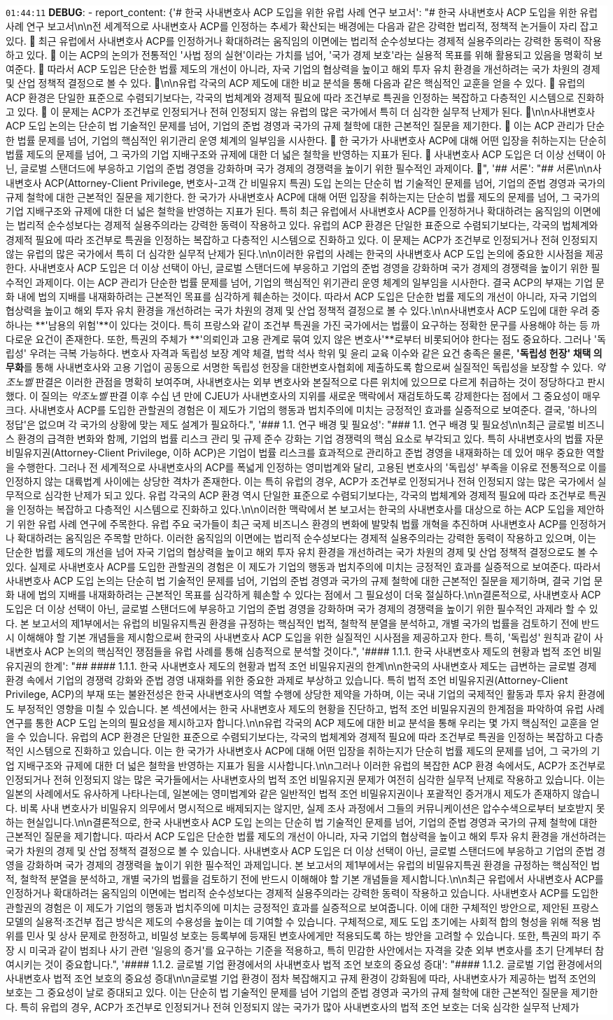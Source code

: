 `01:44:11` **DEBUG**:   - report_content: {'# 한국 사내변호사 ACP 도입을 위한 유럽 사례 연구 보고서': "# 한국 사내변호사 ACP 도입을 위한 유럽 사례 연구 보고서\n\n전 세계적으로 사내변호사 ACP를 인정하는 추세가 확산되는 배경에는 다음과 같은 강력한 법리적, 정책적 논거들이 자리 잡고 있다. 🔖 최근 유럽에서 사내변호사 ACP를 인정하거나 확대하려는 움직임의 이면에는 법리적 순수성보다는 경제적 실용주의라는 강력한 동력이 작용하고 있다. 🔖 이는 ACP의 논의가 전통적인 '사법 정의 실현'이라는 가치를 넘어, '국가 경제 보호'라는 실용적 목표를 위해 활용되고 있음을 명확히 보여준다. 🔖 따라서 ACP 도입은 단순한 법률 제도의 개선이 아니라, 자국 기업의 협상력을 높이고 해외 투자 유치 환경을 개선하려는 국가 차원의 경제 및 산업 정책적 결정으로 볼 수 있다. 🔖\n\n유럽 각국의 ACP 제도에 대한 비교 분석을 통해 다음과 같은 핵심적인 교훈을 얻을 수 있다. 🔖 유럽의 ACP 환경은 단일한 표준으로 수렴되기보다는, 각국의 법체계와 경제적 필요에 따라 조건부로 특권을 인정하는 복잡하고 다층적인 시스템으로 진화하고 있다. 🔖 이 문제는 ACP가 조건부로 인정되거나 전혀 인정되지 않는 유럽의 많은 국가에서 특히 더 심각한 실무적 난제가 된다. 🔖\n\n사내변호사 ACP 도입 논의는 단순히 법 기술적인 문제를 넘어, 기업의 준법 경영과 국가의 규제 철학에 대한 근본적인 질문을 제기한다. 🔖 이는 ACP 관리가 단순한 법률 문제를 넘어, 기업의 핵심적인 위기관리 운영 체계의 일부임을 시사한다. 🔖 한 국가가 사내변호사 ACP에 대해 어떤 입장을 취하는지는 단순히 법률 제도의 문제를 넘어, 그 국가의 기업 지배구조와 규제에 대한 더 넓은 철학을 반영하는 지표가 된다. 🔖 사내변호사 ACP 도입은 더 이상 선택이 아닌, 글로벌 스탠더드에 부응하고 기업의 준법 경영을 강화하며 국가 경제의 경쟁력을 높이기 위한 필수적인 과제이다. 🔖", '## 서론': "## 서론\n\n사내변호사 ACP(Attorney-Client Privilege, 변호사-고객 간 비밀유지 특권) 도입 논의는 단순히 법 기술적인 문제를 넘어, 기업의 준법 경영과 국가의 규제 철학에 대한 근본적인 질문을 제기한다. 한 국가가 사내변호사 ACP에 대해 어떤 입장을 취하는지는 단순히 법률 제도의 문제를 넘어, 그 국가의 기업 지배구조와 규제에 대한 더 넓은 철학을 반영하는 지표가 된다. 특히 최근 유럽에서 사내변호사 ACP를 인정하거나 확대하려는 움직임의 이면에는 법리적 순수성보다는 경제적 실용주의라는 강력한 동력이 작용하고 있다. 유럽의 ACP 환경은 단일한 표준으로 수렴되기보다는, 각국의 법체계와 경제적 필요에 따라 조건부로 특권을 인정하는 복잡하고 다층적인 시스템으로 진화하고 있다. 이 문제는 ACP가 조건부로 인정되거나 전혀 인정되지 않는 유럽의 많은 국가에서 특히 더 심각한 실무적 난제가 된다.\n\n이러한 유럽의 사례는 한국의 사내변호사 ACP 도입 논의에 중요한 시사점을 제공한다. 사내변호사 ACP 도입은 더 이상 선택이 아닌, 글로벌 스탠더드에 부응하고 기업의 준법 경영을 강화하며 국가 경제의 경쟁력을 높이기 위한 필수적인 과제이다. 이는 ACP 관리가 단순한 법률 문제를 넘어, 기업의 핵심적인 위기관리 운영 체계의 일부임을 시사한다. 결국 ACP의 부재는 기업 문화 내에 법의 지배를 내재화하려는 근본적인 목표를 심각하게 훼손하는 것이다. 따라서 ACP 도입은 단순한 법률 제도의 개선이 아니라, 자국 기업의 협상력을 높이고 해외 투자 유치 환경을 개선하려는 국가 차원의 경제 및 산업 정책적 결정으로 볼 수 있다.\n\n사내변호사 ACP 도입에 대한 우려 중 하나는 **'남용의 위험'**이 있다는 것이다. 특히 프랑스와 같이 조건부 특권을 가진 국가에서는 법률이 요구하는 정확한 문구를 사용해야 하는 등 까다로운 요건이 존재한다. 또한, 특권의 주체가 **'의뢰인과 고용 관계로 묶여 있지 않은 변호사'**로부터 비롯되어야 한다는 점도 중요하다. 그러나 '독립성' 우려는 극복 가능하다. 변호사 자격과 독립성 보장 계약 체결, 법학 석사 학위 및 윤리 교육 이수와 같은 요건 충족은 물론, **'독립성 헌장' 채택 의무화**를 통해 사내변호사와 고용 기업이 공동으로 서명한 독립성 헌장을 대한변호사협회에 제출하도록 함으로써 실질적인 독립성을 보장할 수 있다. *악조노벨* 판결은 이러한 관점을 명확히 보여주며, 사내변호사는 외부 변호사와 본질적으로 다른 위치에 있으므로 다르게 취급하는 것이 정당하다고 판시했다. 이 질의는 *악조노벨* 판결 이후 수십 년 만에 CJEU가 사내변호사의 지위를 새로운 맥락에서 재검토하도록 강제한다는 점에서 그 중요성이 매우 크다. 사내변호사 ACP를 도입한 관할권의 경험은 이 제도가 기업의 행동과 법치주의에 미치는 긍정적인 효과를 실증적으로 보여준다. 결국, '하나의 정답'은 없으며 각 국가의 상황에 맞는 제도 설계가 필요하다.", '### 1.1. 연구 배경 및 필요성': "### 1.1. 연구 배경 및 필요성\n\n최근 글로벌 비즈니스 환경의 급격한 변화와 함께, 기업의 법률 리스크 관리 및 규제 준수 강화는 기업 경쟁력의 핵심 요소로 부각되고 있다. 특히 사내변호사의 법률 자문 비밀유지권(Attorney-Client Privilege, 이하 ACP)은 기업이 법률 리스크를 효과적으로 관리하고 준법 경영을 내재화하는 데 있어 매우 중요한 역할을 수행한다. 그러나 전 세계적으로 사내변호사의 ACP를 폭넓게 인정하는 영미법계와 달리, 고용된 변호사의 '독립성' 부족을 이유로 전통적으로 이를 인정하지 않는 대륙법계 사이에는 상당한 격차가 존재한다. 이는 특히 유럽의 경우, ACP가 조건부로 인정되거나 전혀 인정되지 않는 많은 국가에서 실무적으로 심각한 난제가 되고 있다. 유럽 각국의 ACP 환경 역시 단일한 표준으로 수렴되기보다는, 각국의 법체계와 경제적 필요에 따라 조건부로 특권을 인정하는 복잡하고 다층적인 시스템으로 진화하고 있다.\n\n이러한 맥락에서 본 보고서는 한국의 사내변호사를 대상으로 하는 ACP 도입을 제안하기 위한 유럽 사례 연구에 주목한다. 유럽 주요 국가들이 최근 국제 비즈니스 환경의 변화에 발맞춰 법률 개혁을 추진하며 사내변호사 ACP를 인정하거나 확대하려는 움직임은 주목할 만하다. 이러한 움직임의 이면에는 법리적 순수성보다는 경제적 실용주의라는 강력한 동력이 작용하고 있으며, 이는 단순한 법률 제도의 개선을 넘어 자국 기업의 협상력을 높이고 해외 투자 유치 환경을 개선하려는 국가 차원의 경제 및 산업 정책적 결정으로도 볼 수 있다. 실제로 사내변호사 ACP를 도입한 관할권의 경험은 이 제도가 기업의 행동과 법치주의에 미치는 긍정적인 효과를 실증적으로 보여준다. 따라서 사내변호사 ACP 도입 논의는 단순히 법 기술적인 문제를 넘어, 기업의 준법 경영과 국가의 규제 철학에 대한 근본적인 질문을 제기하며, 결국 기업 문화 내에 법의 지배를 내재화하려는 근본적인 목표를 심각하게 훼손할 수 있다는 점에서 그 필요성이 더욱 절실하다.\n\n결론적으로, 사내변호사 ACP 도입은 더 이상 선택이 아닌, 글로벌 스탠더드에 부응하고 기업의 준법 경영을 강화하며 국가 경제의 경쟁력을 높이기 위한 필수적인 과제라 할 수 있다. 본 보고서의 제1부에서는 유럽의 비밀유지특권 환경을 규정하는 핵심적인 법적, 철학적 분열을 분석하고, 개별 국가의 법률을 검토하기 전에 반드시 이해해야 할 기본 개념들을 제시함으로써 한국의 사내변호사 ACP 도입을 위한 실질적인 시사점을 제공하고자 한다. 특히, '독립성' 원칙과 같이 사내변호사 ACP 논의의 핵심적인 쟁점들을 유럽 사례를 통해 심층적으로 분석할 것이다.", '#### 1.1.1. 한국 사내변호사 제도의 현황과 법적 조언 비밀유지권의 한계': "## #### 1.1.1. 한국 사내변호사 제도의 현황과 법적 조언 비밀유지권의 한계\n\n한국의 사내변호사 제도는 급변하는 글로벌 경제 환경 속에서 기업의 경쟁력 강화와 준법 경영 내재화를 위한 중요한 과제로 부상하고 있습니다. 특히 법적 조언 비밀유지권(Attorney-Client Privilege, ACP)의 부재 또는 불완전성은 한국 사내변호사의 역할 수행에 상당한 제약을 가하며, 이는 국내 기업의 국제적인 활동과 투자 유치 환경에도 부정적인 영향을 미칠 수 있습니다. 본 섹션에서는 한국 사내변호사 제도의 현황을 진단하고, 법적 조언 비밀유지권의 한계점을 파악하여 유럽 사례 연구를 통한 ACP 도입 논의의 필요성을 제시하고자 합니다.\n\n유럽 각국의 ACP 제도에 대한 비교 분석을 통해 우리는 몇 가지 핵심적인 교훈을 얻을 수 있습니다. 유럽의 ACP 환경은 단일한 표준으로 수렴되기보다는, 각국의 법체계와 경제적 필요에 따라 조건부로 특권을 인정하는 복잡하고 다층적인 시스템으로 진화하고 있습니다. 이는 한 국가가 사내변호사 ACP에 대해 어떤 입장을 취하는지가 단순히 법률 제도의 문제를 넘어, 그 국가의 기업 지배구조와 규제에 대한 더 넓은 철학을 반영하는 지표가 됨을 시사합니다.\n\n그러나 이러한 유럽의 복잡한 ACP 환경 속에서도, ACP가 조건부로 인정되거나 전혀 인정되지 않는 많은 국가들에서는 사내변호사의 법적 조언 비밀유지권 문제가 여전히 심각한 실무적 난제로 작용하고 있습니다. 이는 일본의 사례에서도 유사하게 나타나는데, 일본에는 영미법계와 같은 일반적인 법적 조언 비밀유지권이나 포괄적인 증거개시 제도가 존재하지 않습니다. 비록 사내 변호사가 비밀유지 의무에서 명시적으로 배제되지는 않지만, 실제 조사 과정에서 그들의 커뮤니케이션은 압수수색으로부터 보호받지 못하는 현실입니다.\n\n결론적으로, 한국 사내변호사 ACP 도입 논의는 단순히 법 기술적인 문제를 넘어, 기업의 준법 경영과 국가의 규제 철학에 대한 근본적인 질문을 제기합니다. 따라서 ACP 도입은 단순한 법률 제도의 개선이 아니라, 자국 기업의 협상력을 높이고 해외 투자 유치 환경을 개선하려는 국가 차원의 경제 및 산업 정책적 결정으로 볼 수 있습니다. 사내변호사 ACP 도입은 더 이상 선택이 아닌, 글로벌 스탠더드에 부응하고 기업의 준법 경영을 강화하며 국가 경제의 경쟁력을 높이기 위한 필수적인 과제입니다. 본 보고서의 제1부에서는 유럽의 비밀유지특권 환경을 규정하는 핵심적인 법적, 철학적 분열을 분석하고, 개별 국가의 법률을 검토하기 전에 반드시 이해해야 할 기본 개념들을 제시합니다.\n\n최근 유럽에서 사내변호사 ACP를 인정하거나 확대하려는 움직임의 이면에는 법리적 순수성보다는 경제적 실용주의라는 강력한 동력이 작용하고 있습니다. 사내변호사 ACP를 도입한 관할권의 경험은 이 제도가 기업의 행동과 법치주의에 미치는 긍정적인 효과를 실증적으로 보여줍니다. 이에 대한 구체적인 방안으로, 제안된 프랑스 모델의 실용적·조건부 접근 방식은 제도의 수용성을 높이는 데 기여할 수 있습니다. 구체적으로, 제도 도입 초기에는 사회적 합의 형성을 위해 적용 범위를 민사 및 상사 문제로 한정하고, 비밀성 보호는 등록부에 등재된 변호사에게만 적용되도록 하는 방안을 고려할 수 있습니다. 또한, 특권의 파기 주장 시 미국과 같이 범죄나 사기 관련 '일응의 증거'를 요구하는 기준을 적용하고, 특히 민감한 사안에서는 자격을 갖춘 외부 변호사를 초기 단계부터 참여시키는 것이 중요합니다.", '#### 1.1.2. 글로벌 기업 환경에서의 사내변호사 법적 조언 보호의 중요성 증대': "#### 1.1.2. 글로벌 기업 환경에서의 사내변호사 법적 조언 보호의 중요성 증대\n\n글로벌 기업 환경이 점차 복잡해지고 규제 환경이 강화됨에 따라, 사내변호사가 제공하는 법적 조언의 보호는 그 중요성이 날로 증대되고 있다. 이는 단순히 법 기술적인 문제를 넘어 기업의 준법 경영과 국가의 규제 철학에 대한 근본적인 질문을 제기한다. 특히 유럽의 경우, ACP가 조건부로 인정되거나 전혀 인정되지 않는 국가가 많아 사내변호사의 법적 조언 보호는 더욱 심각한 실무적 난제가